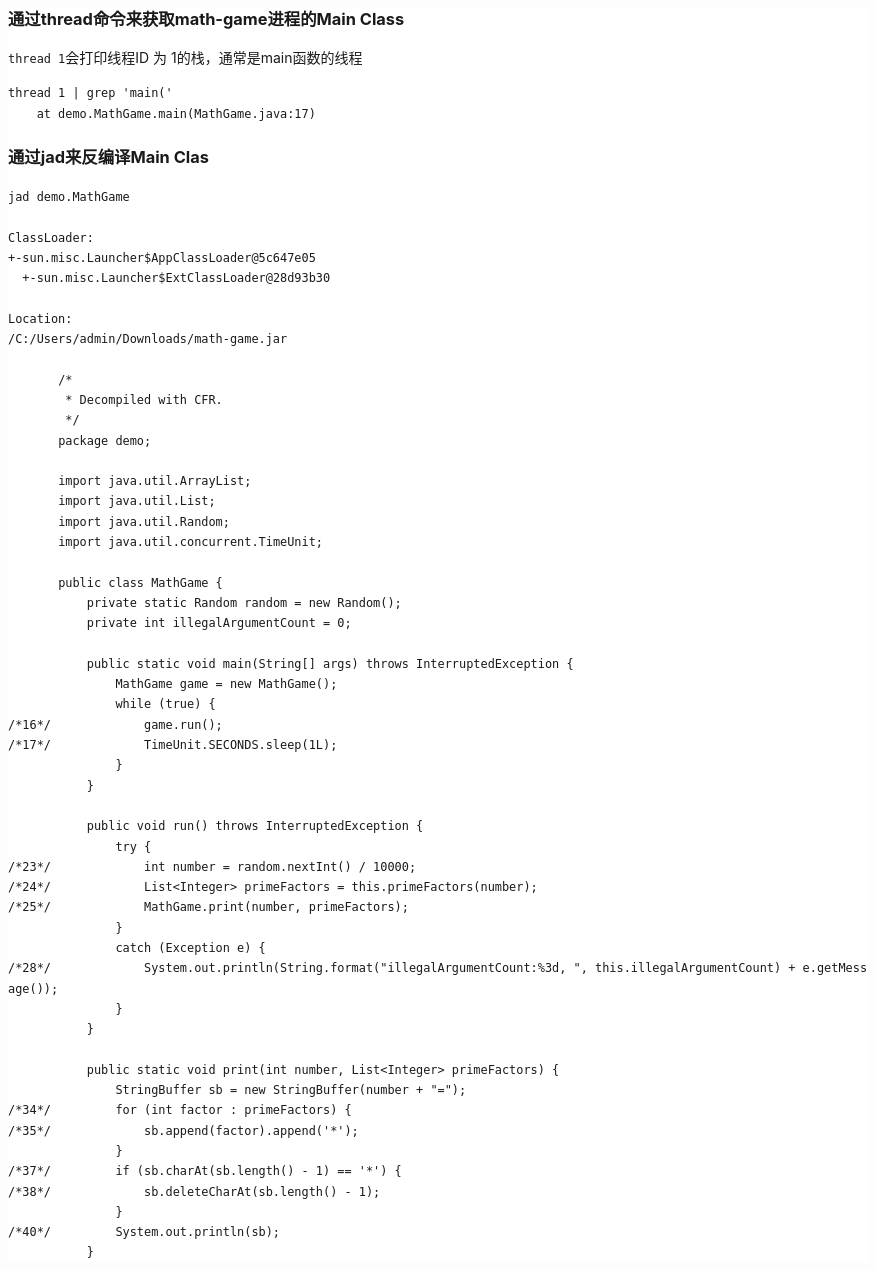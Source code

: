 ### 通过thread命令来获取math-game进程的Main Class

`thread 1`会打印线程ID 为 1的栈，通常是main函数的线程

```shell
thread 1 | grep 'main('
    at demo.MathGame.main(MathGame.java:17)
```

### 通过jad来反编译Main Clas

```shell
jad demo.MathGame

ClassLoader:
+-sun.misc.Launcher$AppClassLoader@5c647e05
  +-sun.misc.Launcher$ExtClassLoader@28d93b30

Location:
/C:/Users/admin/Downloads/math-game.jar

       /*
        * Decompiled with CFR.
        */
       package demo;

       import java.util.ArrayList;
       import java.util.List;
       import java.util.Random;
       import java.util.concurrent.TimeUnit;

       public class MathGame {
           private static Random random = new Random();
           private int illegalArgumentCount = 0;

           public static void main(String[] args) throws InterruptedException {
               MathGame game = new MathGame();
               while (true) {
/*16*/             game.run();
/*17*/             TimeUnit.SECONDS.sleep(1L);
               }
           }

           public void run() throws InterruptedException {
               try {
/*23*/             int number = random.nextInt() / 10000;
/*24*/             List<Integer> primeFactors = this.primeFactors(number);
/*25*/             MathGame.print(number, primeFactors);
               }
               catch (Exception e) {
/*28*/             System.out.println(String.format("illegalArgumentCount:%3d, ", this.illegalArgumentCount) + e.getMessage());
               }
           }

           public static void print(int number, List<Integer> primeFactors) {
               StringBuffer sb = new StringBuffer(number + "=");
/*34*/         for (int factor : primeFactors) {
/*35*/             sb.append(factor).append('*');
               }
/*37*/         if (sb.charAt(sb.length() - 1) == '*') {
/*38*/             sb.deleteCharAt(sb.length() - 1);
               }
/*40*/         System.out.println(sb);
           }
```